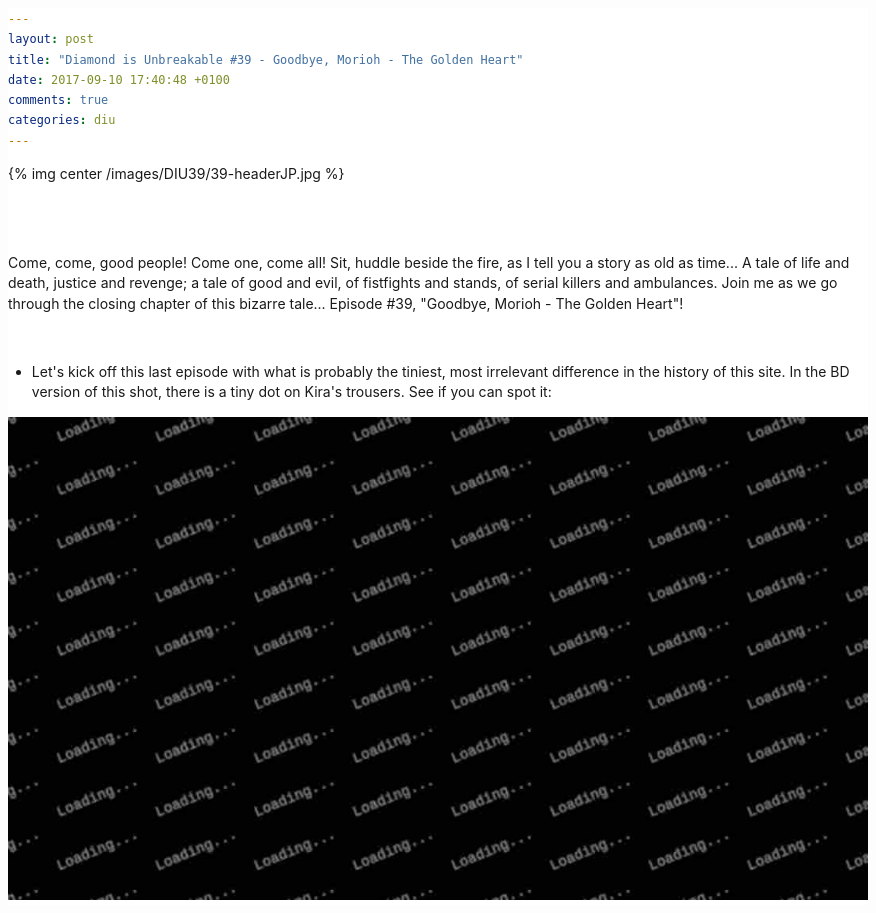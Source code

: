 ```yaml
---
layout: post
title: "Diamond is Unbreakable #39 - Goodbye, Morioh - The Golden Heart"
date: 2017-09-10 17:40:48 +0100
comments: true
categories: diu
---
```


{% img center /images/DIU39/39-headerJP.jpg %}


<br>
<br>

Come, come, good people! Come one, come all! Sit, huddle beside the fire, as I tell you a story as old as time... A tale of life and death, justice and revenge; a tale of good and evil, of fistfights and stands, of serial killers and ambulances. Join me as we go through the closing chapter of this bizarre tale... Episode #39, "Goodbye, Morioh - The Golden Heart"!

<br>

- Let's kick off this last episode with what is probably the tiniest, most irrelevant difference in the history of this site. In the BD version of this shot, there is a tiny dot on Kira's trousers. See if you can spot it:

<div id="container1" class="twentytwenty-container">
 <img width="100%" height="100%" class="lazyload" src="./../images/loading.jpg"
  data-src="./../images/DIU39/tv-06950-1090px.jpg"
  data-srcset="./../images/DIU39/tv-06950-512px.jpg 512w,
  ./../images/DIU39/tv-06950-768px.jpg 768w,
  ./../images/DIU39/tv-06950-1090px.jpg 1090w"
  sizes="(min-width: 1218px) 1090px,
  (min-width: 768px) 87vw,
  89vw" />